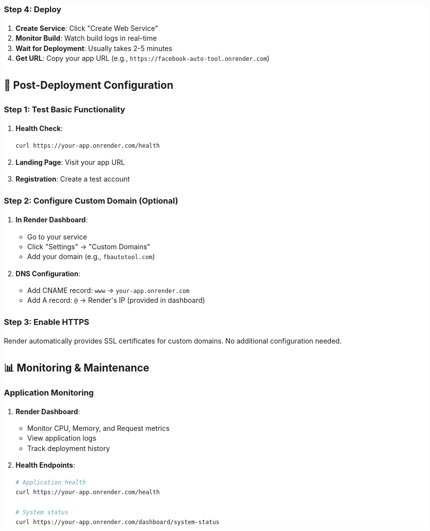 ### Step 4: Deploy

1. **Create Service**: Click "Create Web Service"
2. **Monitor Build**: Watch build logs in real-time
3. **Wait for Deployment**: Usually takes 2-5 minutes
4. **Get URL**: Copy your app URL (e.g., `https://facebook-auto-tool.onrender.com`)

## 🔧 Post-Deployment Configuration

### Step 1: Test Basic Functionality

1. **Health Check**:
   ```bash
   curl https://your-app.onrender.com/health
   ```

2. **Landing Page**: Visit your app URL

3. **Registration**: Create a test account

### Step 2: Configure Custom Domain (Optional)

1. **In Render Dashboard**:
   - Go to your service
   - Click "Settings" → "Custom Domains"
   - Add your domain (e.g., `fbautotool.com`)

2. **DNS Configuration**:
   - Add CNAME record: `www` → `your-app.onrender.com`
   - Add A record: `@` → Render's IP (provided in dashboard)

### Step 3: Enable HTTPS

Render automatically provides SSL certificates for custom domains. No additional configuration needed.

## 📊 Monitoring & Maintenance

### Application Monitoring

1. **Render Dashboard**:
   - Monitor CPU, Memory, and Request metrics
   - View application logs
   - Track deployment history

2. **Health Endpoints**:
   ```bash
   # Application health
   curl https://your-app.onrender.com/health
   
   # System status
   curl https://your-app.onrender.com/dashboard/system-status
   ```
